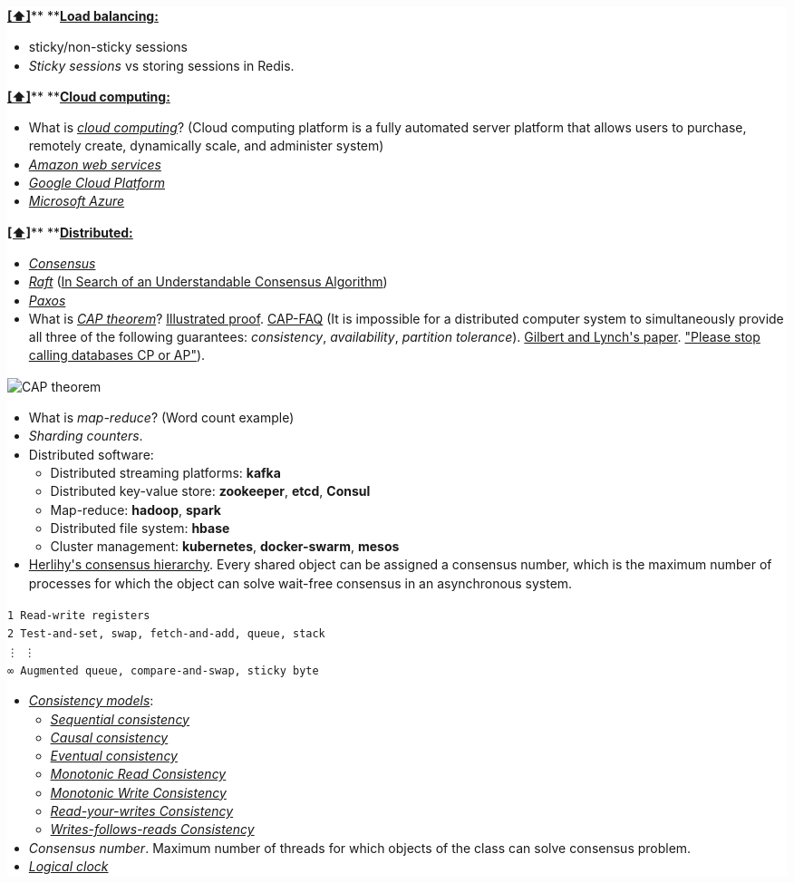 [**\[⬆\]**](file:///C:/Users/bryan/AppData/Local/Temp/mume2021326-7948-1m32dnj.jgo6l.html#toc)** **[**Load balancing:**](file:///C:/Users/bryan/Downloads/Job-Search/INTERVIEW-PREP-COMPLETE)

* sticky/non-sticky sessions
* _Sticky sessions_ vs storing sessions in Redis.

[**\[⬆\]**](file:///C:/Users/bryan/AppData/Local/Temp/mume2021326-7948-1m32dnj.jgo6l.html#toc)** **[**Cloud computing:**](file:///C:/Users/bryan/Downloads/Job-Search/INTERVIEW-PREP-COMPLETE)

* What is [_cloud computing_](https://en.wikipedia.org/wiki/Cloud\_computing)? (Cloud computing platform is a fully automated server platform that allows users to purchase, remotely create, dynamically scale, and administer system)
* [_Amazon web services_](https://en.wikipedia.org/wiki/Amazon\_Web\_Services)
* [_Google Cloud Platform_](https://en.wikipedia.org/wiki/Google\_Cloud\_Platform)
* [_Microsoft Azure_](https://en.wikipedia.org/wiki/Microsoft\_Azure)

[**\[⬆\]**](file:///C:/Users/bryan/AppData/Local/Temp/mume2021326-7948-1m32dnj.jgo6l.html#toc)** **[**Distributed:**](file:///C:/Users/bryan/Downloads/Job-Search/INTERVIEW-PREP-COMPLETE)

* [_Consensus_](https://en.wikipedia.org/wiki/Consensus\_\(computer\_science\))
* [_Raft_](https://en.wikipedia.org/wiki/Raft\_\(computer\_science\)) ([In Search of an Understandable Consensus Algorithm](https://raft.github.io/raft.pdf))
* [_Paxos_](https://en.wikipedia.org/wiki/Paxos\_\(computer\_science\))
* What is [_CAP theorem_](https://en.wikipedia.org/wiki/CAP\_theorem)? [Illustrated proof](https://mwhittaker.github.io/blog/an\_illustrated\_proof\_of\_the\_cap\_theorem/). [CAP-FAQ](http://www.the-paper-trail.org/page/cap-faq) (It is impossible for a distributed computer system to simultaneously provide all three of the following guarantees: _consistency_, _availability_, _partition tolerance_). [Gilbert and Lynch's paper](https://users.ece.cmu.edu/\~adrian/731-sp04/readings/GL-cap.pdf). ["Please stop calling databases CP or AP"](https://martin.kleppmann.com/2015/05/11/please-stop-calling-databases-cp-or-ap.html)).

![CAP theorem](https://bgoonz.github.io/INTERVIEW-PREP-COMPLETE/README\_files/01.png)

* What is _map-reduce_? (Word count example)
* _Sharding counters_.
* Distributed software:
  * Distributed streaming platforms: **kafka**
  * Distributed key-value store: **zookeeper**, **etcd**, **Consul**
  * Map-reduce: **hadoop**, **spark**
  * Distributed file system: **hbase**
  * Cluster management: **kubernetes**, **docker-swarm**, **mesos**
* [Herlihy's consensus hierarchy](https://en.wikipedia.org/wiki/Read-modify-write). Every shared object can be assigned a consensus number, which is the maximum number of processes for which the object can solve wait-free consensus in an asynchronous system.

```
1 Read-write registers
2 Test-and-set, swap, fetch-and-add, queue, stack
⋮ ⋮
∞ Augmented queue, compare-and-swap, sticky byte
```

* [_Consistency models_](https://en.wikipedia.org/wiki/Consistency\_model):
  * [_Sequential consistency_](https://en.wikipedia.org/wiki/Sequential\_consistency)
  * [_Causal consistency_](https://en.wikipedia.org/wiki/Causal\_consistency)
  * [_Eventual consistency_](https://en.wikipedia.org/wiki/Eventual\_consistency)
  * [_Monotonic Read Consistency_](https://en.wikipedia.org/wiki/Consistency\_model#Monotonic\_Read\_Consistency)
  * [_Monotonic Write Consistency_](https://en.wikipedia.org/wiki/Consistency\_model#Monotonic\_Write\_Consistency)
  * [_Read-your-writes Consistency_](https://en.wikipedia.org/wiki/Consistency\_model#Read-your-writes\_Consistency)
  * [_Writes-follows-reads Consistency_](https://en.wikipedia.org/wiki/Consistency\_model#Writes-follows-reads\_Consistency)
* _Consensus number_. Maximum number of threads for which objects of the class can solve consensus problem.
* [_Logical clock_](https://en.wikipedia.org/wiki/Logical\_clock)